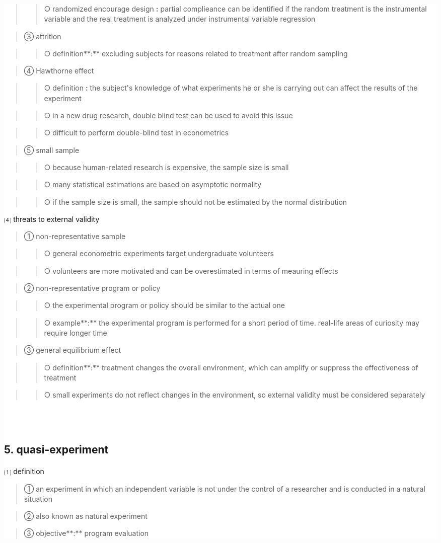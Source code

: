>> ○ randomized encourage design **:** partial complieance can be identified if the random treatment is the instrumental variable and the real treatment is analyzed under instrumental variable regression 

> ③ attrition

>> ○ definition**:** excluding subjects for reasons related to treatment after random sampling 

> ④ Hawthorne effect 

>> ○ definition **:** the subject's knowledge of what experiments he or she is carrying out can affect the results of the experiment

>> ○ in a new drug research, double blind test can be used to avoid this issue 

>> ○ difficult to perform double-blind test in econometrics

> ⑤ small sample

>> ○ because human-related research is expensive, the sample size is small

>> ○ many statistical estimations are based on asymptotic normality

>> ○ if the sample size is small, the sample should not be estimated by the normal distribution

⑷ threats to external validity 

> ① non-representative sample

>> ○ general econometric experiments target undergraduate volunteers

>> ○ volunteers are more motivated and can be overestimated in terms of meauring effects

> ② non-representative program or policy

>> ○ the experimental program or policy should be similar to the actual one

>> ○ example**:** the experimental program is performed for a short period of time. real-life areas of curiosity may require longer time

> ③ general equilibrium effect 

>> ○ definition**:** treatment changes the overall environment, which can amplify or suppress the effectiveness of treatment

>> ○ small experiments do not reflect changes in the environment, so external validity must be considered separately

<br>

<br>

## **5.** **quasi-experiment**

⑴ definition

> ① an experiment in which an independent variable is not under the control of a researcher and is conducted in a natural situation

> ② also known as natural experiment

> ③ objective**:** program evaluation
